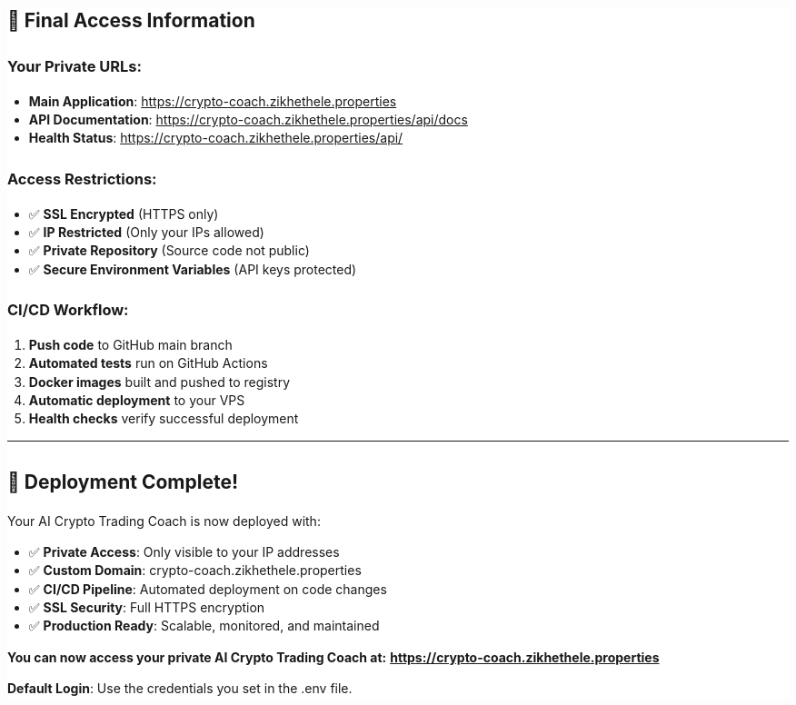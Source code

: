 
## 🎯 Final Access Information

### Your Private URLs:
- **Main Application**: https://crypto-coach.zikhethele.properties
- **API Documentation**: https://crypto-coach.zikhethele.properties/api/docs
- **Health Status**: https://crypto-coach.zikhethele.properties/api/

### Access Restrictions:
- ✅ **SSL Encrypted** (HTTPS only)
- ✅ **IP Restricted** (Only your IPs allowed)
- ✅ **Private Repository** (Source code not public)
- ✅ **Secure Environment Variables** (API keys protected)

### CI/CD Workflow:
1. **Push code** to GitHub main branch
2. **Automated tests** run on GitHub Actions
3. **Docker images** built and pushed to registry
4. **Automatic deployment** to your VPS
5. **Health checks** verify successful deployment

---

## 🎉 Deployment Complete!

Your AI Crypto Trading Coach is now deployed with:
- ✅ **Private Access**: Only visible to your IP addresses
- ✅ **Custom Domain**: crypto-coach.zikhethele.properties
- ✅ **CI/CD Pipeline**: Automated deployment on code changes
- ✅ **SSL Security**: Full HTTPS encryption
- ✅ **Production Ready**: Scalable, monitored, and maintained

**You can now access your private AI Crypto Trading Coach at:**
**https://crypto-coach.zikhethele.properties**

**Default Login**: Use the credentials you set in the .env file.
